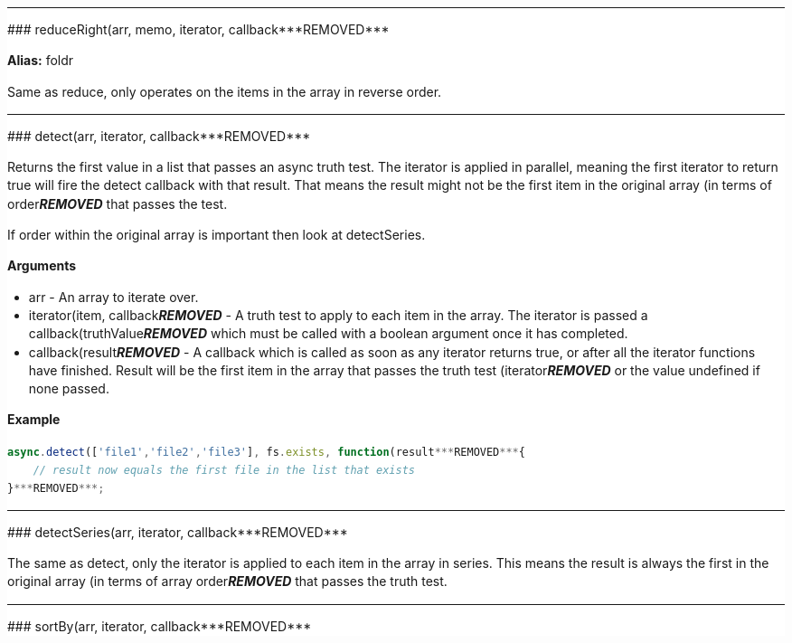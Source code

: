 ---------------------------------------

<a name="reduceRight" />
### reduceRight(arr, memo, iterator, callback***REMOVED***

__Alias:__ foldr

Same as reduce, only operates on the items in the array in reverse order.


---------------------------------------

<a name="detect" />
### detect(arr, iterator, callback***REMOVED***

Returns the first value in a list that passes an async truth test. The
iterator is applied in parallel, meaning the first iterator to return true will
fire the detect callback with that result. That means the result might not be
the first item in the original array (in terms of order***REMOVED*** that passes the test.

If order within the original array is important then look at detectSeries.

__Arguments__

* arr - An array to iterate over.
* iterator(item, callback***REMOVED*** - A truth test to apply to each item in the array.
  The iterator is passed a callback(truthValue***REMOVED*** which must be called with a 
  boolean argument once it has completed.
* callback(result***REMOVED*** - A callback which is called as soon as any iterator returns
  true, or after all the iterator functions have finished. Result will be
  the first item in the array that passes the truth test (iterator***REMOVED*** or the
  value undefined if none passed.

__Example__

```js
async.detect(['file1','file2','file3'], fs.exists, function(result***REMOVED***{
    // result now equals the first file in the list that exists
}***REMOVED***;
```

---------------------------------------

<a name="detectSeries" />
### detectSeries(arr, iterator, callback***REMOVED***

The same as detect, only the iterator is applied to each item in the array
in series. This means the result is always the first in the original array (in
terms of array order***REMOVED*** that passes the truth test.


---------------------------------------

<a name="sortBy" />
### sortBy(arr, iterator, callback***REMOVED***
